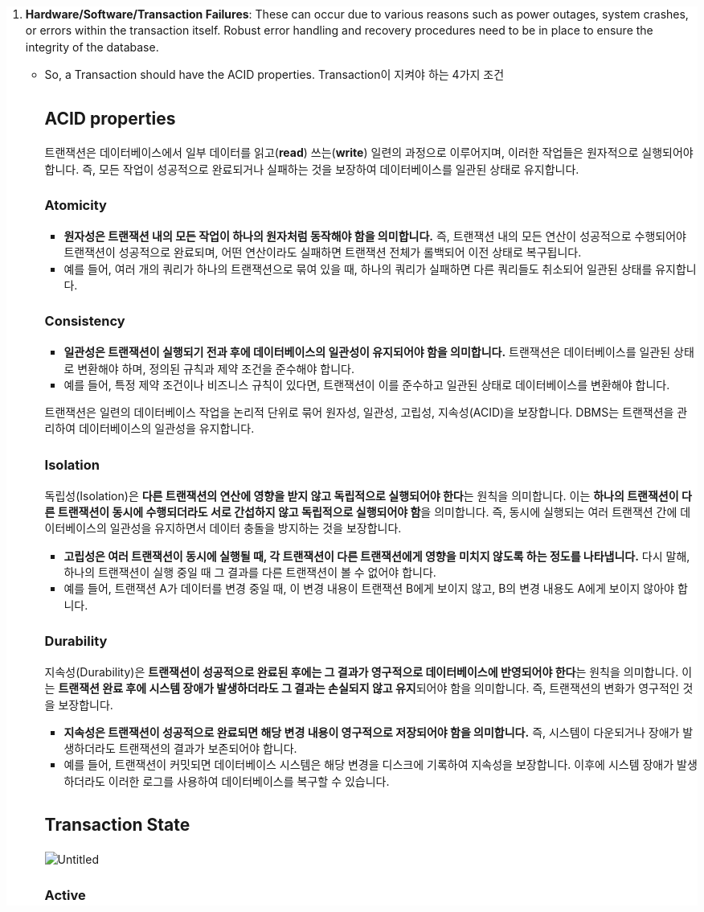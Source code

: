 1. **Hardware/Software/Transaction Failures**: These can occur due to various reasons such as power outages, system crashes, or errors within the transaction itself. Robust error handling and recovery procedures need to be in place to ensure the integrity of the database.
    - So, a Transaction should have the ACID properties.
    Transaction이 지켜야 하는 4가지 조건
        
        ## ACID properties
        
        트랜잭션은 데이터베이스에서 일부 데이터를 읽고(**read**) 쓰는(**write**) 일련의 과정으로 이루어지며, 이러한 작업들은 원자적으로 실행되어야 합니다. 즉, 모든 작업이 성공적으로 완료되거나 실패하는 것을 보장하여 데이터베이스를 일관된 상태로 유지합니다.
        
        ### Atomicity
        
        - **원자성은 트랜잭션 내의 모든 작업이 하나의 원자처럼 동작해야 함을 의미합니다.** 즉, 트랜잭션 내의 모든 연산이 성공적으로 수행되어야 트랜잭션이 성공적으로 완료되며, 어떤 연산이라도 실패하면 트랜잭션 전체가 롤백되어 이전 상태로 복구됩니다.
        - 예를 들어, 여러 개의 쿼리가 하나의 트랜잭션으로 묶여 있을 때, 하나의 쿼리가 실패하면 다른 쿼리들도 취소되어 일관된 상태를 유지합니다.
        
        ### Consistency
        
        - **일관성은 트랜잭션이 실행되기 전과 후에 데이터베이스의 일관성이 유지되어야 함을 의미합니다.** 트랜잭션은 데이터베이스를 일관된 상태로 변환해야 하며, 정의된 규칙과 제약 조건을 준수해야 합니다.
        - 예를 들어, 특정 제약 조건이나 비즈니스 규칙이 있다면, 트랜잭션이 이를 준수하고 일관된 상태로 데이터베이스를 변환해야 합니다.
        
        트랜잭션은 일련의 데이터베이스 작업을 논리적 단위로 묶어 원자성, 일관성, 고립성, 지속성(ACID)을 보장합니다. DBMS는 트랜잭션을 관리하여 데이터베이스의 일관성을 유지합니다.
        
        ### Isolation
        
        독립성(Isolation)은 **다른 트랜잭션의 연산에 영향을 받지 않고 독립적으로 실행되어야 한다**는 원칙을 의미합니다. 이는 **하나의 트랜잭션이 다른 트랜잭션이 동시에 수행되더라도 서로 간섭하지 않고 독립적으로 실행되어야 함**을 의미합니다. 즉, 동시에 실행되는 여러 트랜잭션 간에 데이터베이스의 일관성을 유지하면서 데이터 충돌을 방지하는 것을 보장합니다.
        
        - **고립성은 여러 트랜잭션이 동시에 실행될 때, 각 트랜잭션이 다른 트랜잭션에게 영향을 미치지 않도록 하는 정도를 나타냅니다.** 다시 말해, 하나의 트랜잭션이 실행 중일 때 그 결과를 다른 트랜잭션이 볼 수 없어야 합니다.
        - 예를 들어, 트랜잭션 A가 데이터를 변경 중일 때, 이 변경 내용이 트랜잭션 B에게 보이지 않고, B의 변경 내용도 A에게 보이지 않아야 합니다.
        
        ### Durability
        
        지속성(Durability)은 **트랜잭션이 성공적으로 완료된 후에는 그 결과가 영구적으로 데이터베이스에 반영되어야 한다**는 원칙을 의미합니다. 이는 **트랜잭션 완료 후에 시스템 장애가 발생하더라도 그 결과는 손실되지 않고 유지**되어야 함을 의미합니다. 즉, 트랜잭션의 변화가 영구적인 것을 보장합니다.
        
        - **지속성은 트랜잭션이 성공적으로 완료되면 해당 변경 내용이 영구적으로 저장되어야 함을 의미합니다.** 즉, 시스템이 다운되거나 장애가 발생하더라도 트랜잭션의 결과가 보존되어야 합니다.
        - 예를 들어, 트랜잭션이 커밋되면 데이터베이스 시스템은 해당 변경을 디스크에 기록하여 지속성을 보장합니다. 이후에 시스템 장애가 발생하더라도 이러한 로그를 사용하여 데이터베이스를 복구할 수 있습니다.
        
        ## Transaction State
        
        ![Untitled](2-1%20Transaction%20Concept%2043a0f82743be425e803bb2b8b280e73f/Untitled.png)
        
        ### Active
        